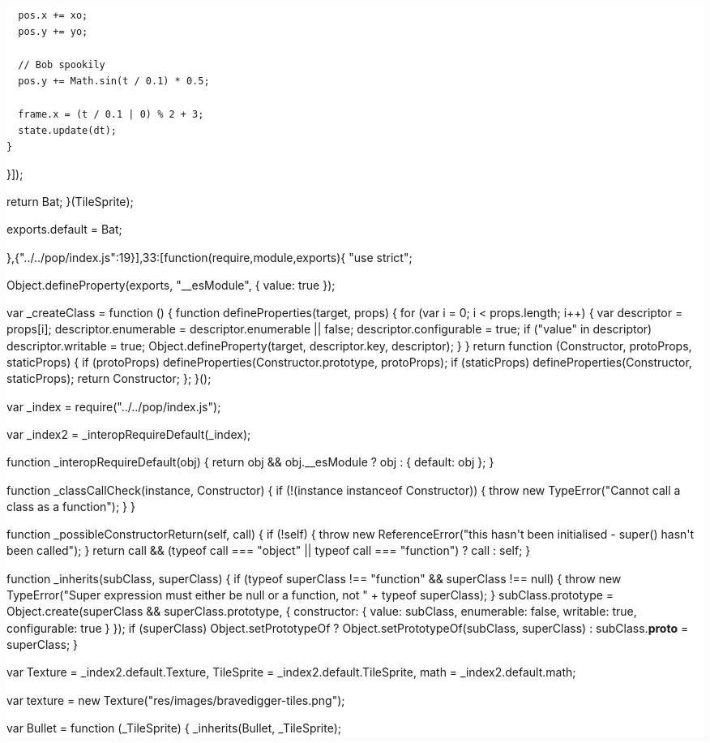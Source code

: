       pos.x += xo;
      pos.y += yo;

      // Bob spookily
      pos.y += Math.sin(t / 0.1) * 0.5;

      frame.x = (t / 0.1 | 0) % 2 + 3;
      state.update(dt);
    }
  }]);

  return Bat;
}(TileSprite);

exports.default = Bat;

},{"../../pop/index.js":19}],33:[function(require,module,exports){
"use strict";

Object.defineProperty(exports, "__esModule", {
  value: true
});

var _createClass = function () { function defineProperties(target, props) { for (var i = 0; i < props.length; i++) { var descriptor = props[i]; descriptor.enumerable = descriptor.enumerable || false; descriptor.configurable = true; if ("value" in descriptor) descriptor.writable = true; Object.defineProperty(target, descriptor.key, descriptor); } } return function (Constructor, protoProps, staticProps) { if (protoProps) defineProperties(Constructor.prototype, protoProps); if (staticProps) defineProperties(Constructor, staticProps); return Constructor; }; }();

var _index = require("../../pop/index.js");

var _index2 = _interopRequireDefault(_index);

function _interopRequireDefault(obj) { return obj && obj.__esModule ? obj : { default: obj }; }

function _classCallCheck(instance, Constructor) { if (!(instance instanceof Constructor)) { throw new TypeError("Cannot call a class as a function"); } }

function _possibleConstructorReturn(self, call) { if (!self) { throw new ReferenceError("this hasn't been initialised - super() hasn't been called"); } return call && (typeof call === "object" || typeof call === "function") ? call : self; }

function _inherits(subClass, superClass) { if (typeof superClass !== "function" && superClass !== null) { throw new TypeError("Super expression must either be null or a function, not " + typeof superClass); } subClass.prototype = Object.create(superClass && superClass.prototype, { constructor: { value: subClass, enumerable: false, writable: true, configurable: true } }); if (superClass) Object.setPrototypeOf ? Object.setPrototypeOf(subClass, superClass) : subClass.__proto__ = superClass; }

var Texture = _index2.default.Texture,
    TileSprite = _index2.default.TileSprite,
    math = _index2.default.math;


var texture = new Texture("res/images/bravedigger-tiles.png");

var Bullet = function (_TileSprite) {
  _inherits(Bullet, _TileSprite);
